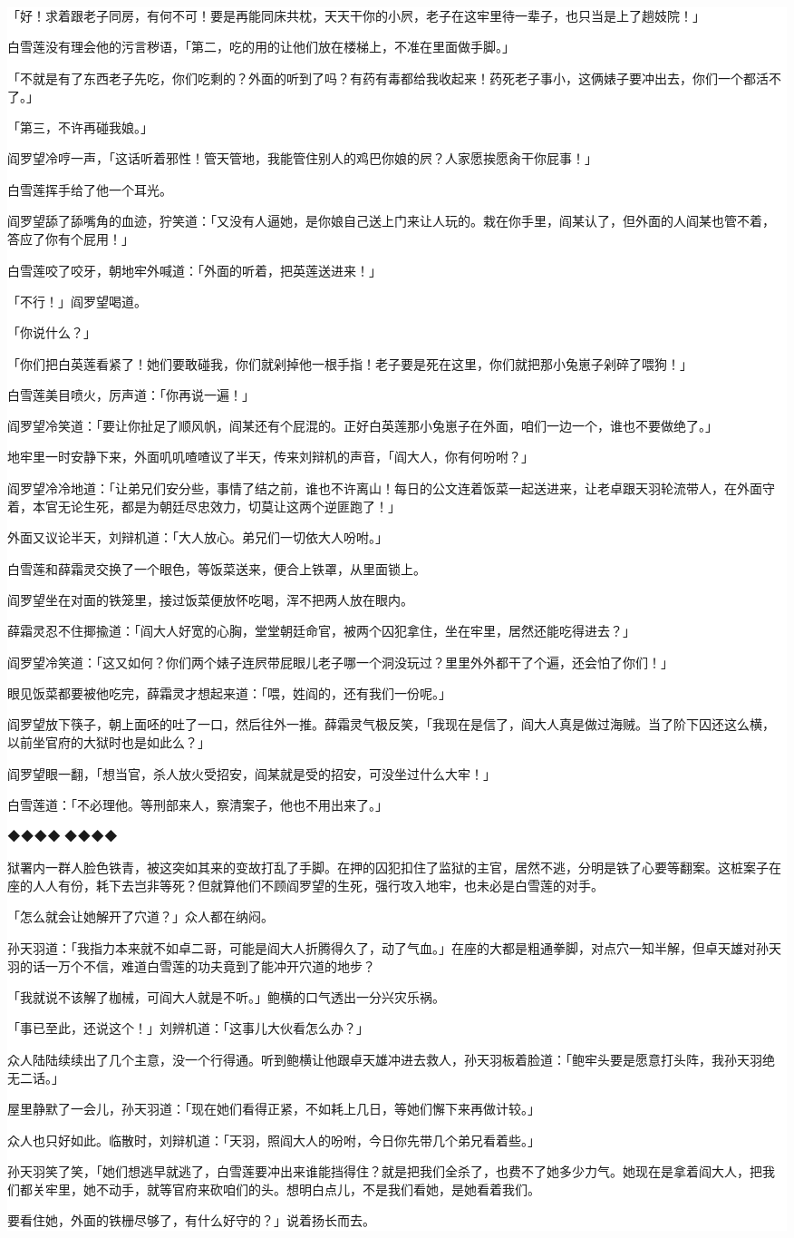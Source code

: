 「好！求着跟老子同房，有何不可！要是再能同床共枕，天天干你的小屄，老子在这牢里待一辈子，也只当是上了趟妓院！」

白雪莲没有理会他的污言秽语，「第二，吃的用的让他们放在楼梯上，不准在里面做手脚。」

「不就是有了东西老子先吃，你们吃剩的？外面的听到了吗？有药有毒都给我收起来！药死老子事小，这俩婊子要冲出去，你们一个都活不了。」

「第三，不许再碰我娘。」

阎罗望冷哼一声，「这话听着邪性！管天管地，我能管住别人的鸡巴你娘的屄？人家愿挨愿肏干你屁事！」

白雪莲挥手给了他一个耳光。

阎罗望舔了舔嘴角的血迹，狞笑道：「又没有人逼她，是你娘自己送上门来让人玩的。栽在你手里，阎某认了，但外面的人阎某也管不着，答应了你有个屁用！」

白雪莲咬了咬牙，朝地牢外喊道：「外面的听着，把英莲送进来！」

「不行！」阎罗望喝道。

「你说什么？」

「你们把白英莲看紧了！她们要敢碰我，你们就剁掉他一根手指！老子要是死在这里，你们就把那小兔崽子剁碎了喂狗！」

白雪莲美目喷火，厉声道：「你再说一遍！」

阎罗望冷笑道：「要让你扯足了顺风帆，阎某还有个屁混的。正好白英莲那小兔崽子在外面，咱们一边一个，谁也不要做绝了。」

地牢里一时安静下来，外面叽叽喳喳议了半天，传来刘辩机的声音，「阎大人，你有何吩咐？」

阎罗望冷冷地道：「让弟兄们安分些，事情了结之前，谁也不许离山！每日的公文连着饭菜一起送进来，让老卓跟天羽轮流带人，在外面守着，本官无论生死，都是为朝廷尽忠效力，切莫让这两个逆匪跑了！」

外面又议论半天，刘辩机道：「大人放心。弟兄们一切依大人吩咐。」

白雪莲和薛霜灵交换了一个眼色，等饭菜送来，便合上铁罩，从里面锁上。

阎罗望坐在对面的铁笼里，接过饭菜便放怀吃喝，浑不把两人放在眼内。

薛霜灵忍不住揶揄道：「阎大人好宽的心胸，堂堂朝廷命官，被两个囚犯拿住，坐在牢里，居然还能吃得进去？」

阎罗望冷笑道：「这又如何？你们两个婊子连屄带屁眼儿老子哪一个洞没玩过？里里外外都干了个遍，还会怕了你们！」

眼见饭菜都要被他吃完，薛霜灵才想起来道：「喂，姓阎的，还有我们一份呢。」

阎罗望放下筷子，朝上面呸的吐了一口，然后往外一推。薛霜灵气极反笑，「我现在是信了，阎大人真是做过海贼。当了阶下囚还这么横，以前坐官府的大狱时也是如此么？」

阎罗望眼一翻，「想当官，杀人放火受招安，阎某就是受的招安，可没坐过什么大牢！」

白雪莲道：「不必理他。等刑部来人，察清案子，他也不用出来了。」

◆◆◆◆ ◆◆◆◆

狱署内一群人脸色铁青，被这突如其来的变故打乱了手脚。在押的囚犯扣住了监狱的主官，居然不逃，分明是铁了心要等翻案。这桩案子在座的人人有份，耗下去岂非等死？但就算他们不顾阎罗望的生死，强行攻入地牢，也未必是白雪莲的对手。

「怎么就会让她解开了穴道？」众人都在纳闷。

孙天羽道：「我指力本来就不如卓二哥，可能是阎大人折腾得久了，动了气血。」在座的大都是粗通拳脚，对点穴一知半解，但卓天雄对孙天羽的话一万个不信，难道白雪莲的功夫竟到了能冲开穴道的地步？

「我就说不该解了枷械，可阎大人就是不听。」鲍横的口气透出一分兴灾乐祸。

「事已至此，还说这个！」刘辨机道：「这事儿大伙看怎么办？」

众人陆陆续续出了几个主意，没一个行得通。听到鲍横让他跟卓天雄冲进去救人，孙天羽板着脸道：「鲍牢头要是愿意打头阵，我孙天羽绝无二话。」

屋里静默了一会儿，孙天羽道：「现在她们看得正紧，不如耗上几日，等她们懈下来再做计较。」

众人也只好如此。临散时，刘辩机道：「天羽，照阎大人的吩咐，今日你先带几个弟兄看着些。」

孙天羽笑了笑，「她们想逃早就逃了，白雪莲要冲出来谁能挡得住？就是把我们全杀了，也费不了她多少力气。她现在是拿着阎大人，把我们都关牢里，她不动手，就等官府来砍咱们的头。想明白点儿，不是我们看她，是她看着我们。

要看住她，外面的铁栅尽够了，有什么好守的？」说着扬长而去。
